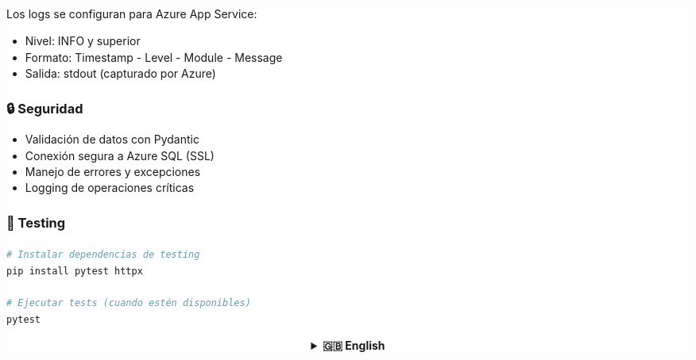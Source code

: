 Los logs se configuran para Azure App Service:
- Nivel: INFO y superior
- Formato: Timestamp - Level - Module - Message
- Salida: stdout (capturado por Azure)

### 🔒 Seguridad

- Validación de datos con Pydantic
- Conexión segura a Azure SQL (SSL)
- Manejo de errores y excepciones
- Logging de operaciones críticas

### 🧪 Testing

```bash
# Instalar dependencias de testing
pip install pytest httpx

# Ejecutar tests (cuando estén disponibles)
pytest
```

</details>

<div align="center">
<details><summary><strong>🇬🇧 English</strong></summary></details> 